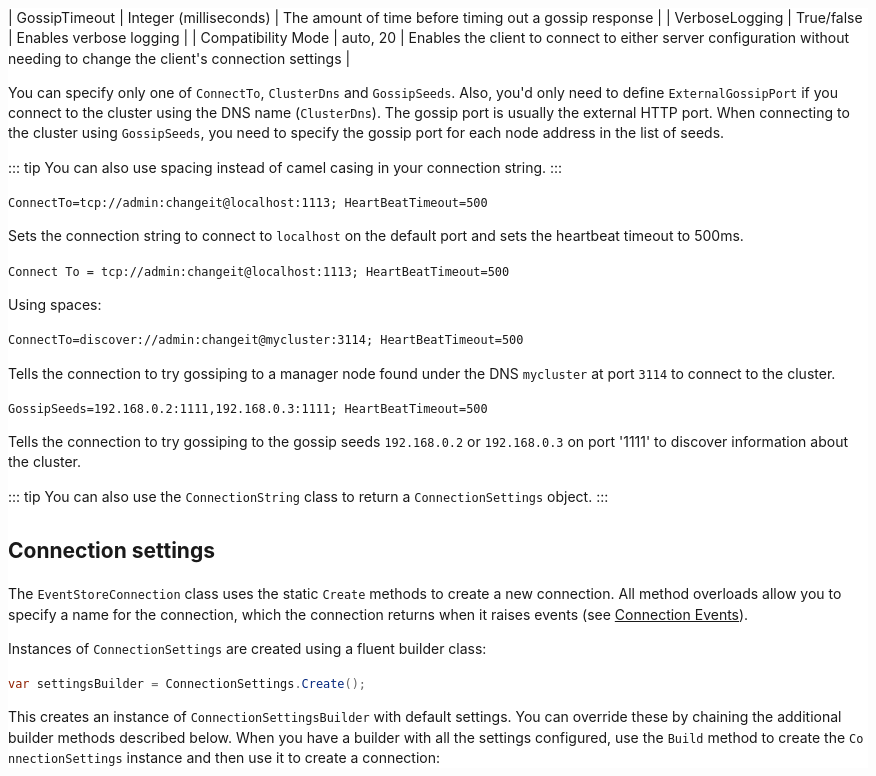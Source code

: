 | GossipTimeout               | Integer (milliseconds)                        | The amount of time before timing out a gossip response                                                                  |
| VerboseLogging              | True/false                                    | Enables verbose logging                                                                                                 |
| Compatibility Mode          | auto, 20                                      | Enables the client to connect to either server configuration without needing to change the client's connection settings |

You can specify only one of `ConnectTo`, `ClusterDns` and `GossipSeeds`. Also, you'd only need to define `ExternalGossipPort` if you connect to the cluster using the DNS name (`ClusterDns`). The gossip port is usually the external HTTP port. When connecting to the cluster using `GossipSeeds`, you need to specify the gossip port for each node address in the list of seeds.

::: tip
You can also use spacing instead of camel casing in your connection string.
:::

```
ConnectTo=tcp://admin:changeit@localhost:1113; HeartBeatTimeout=500
```

Sets the connection string to connect to `localhost` on the default port and sets the heartbeat timeout to 500ms.

```
Connect To = tcp://admin:changeit@localhost:1113; HeartBeatTimeout=500
```

Using spaces:

```
ConnectTo=discover://admin:changeit@mycluster:3114; HeartBeatTimeout=500
```

Tells the connection to try gossiping to a manager node found under the DNS `mycluster` at port `3114` to connect to the cluster.

```
GossipSeeds=192.168.0.2:1111,192.168.0.3:1111; HeartBeatTimeout=500
```

Tells the connection to try gossiping to the gossip seeds `192.168.0.2` or `192.168.0.3` on port '1111' to discover information about the cluster.

::: tip
You can also use the `ConnectionString` class to return a `ConnectionSettings` object.
:::

## Connection settings

The `EventStoreConnection` class uses the static `Create` methods to create a new connection. All method overloads allow you to specify a name for the connection, which the connection returns when it raises events (see [Connection Events](#connection-events)).

Instances of `ConnectionSettings` are created using a fluent builder class:

```csharp
var settingsBuilder = ConnectionSettings.Create();
```

This creates an instance of `ConnectionSettingsBuilder` with default settings. You can override these by chaining the additional builder methods described below. When you have a builder with all the settings configured, use the `Build` method to create the `ConnectionSettings` instance and then use it to create a connection:
